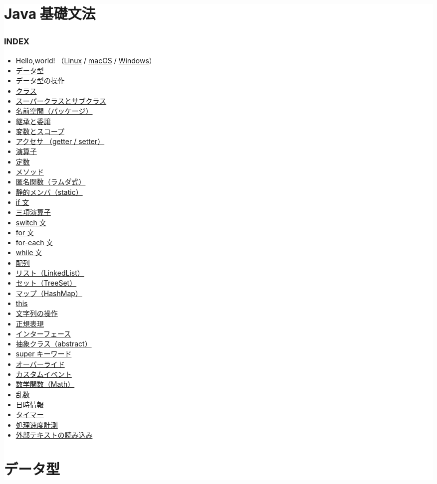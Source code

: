 # <b>Java 基礎文法</b>

### <b>INDEX</b>

* Hello,world! （[Linux](https://github.com/TakashiNishimura/HelloWorld/blob/master/Java/Jav_alinux.md) / [macOS](https://github.com/TakashiNishimura/HelloWorld/blob/master/Java/Jav_amac.md) / [Windows](https://github.com/TakashiNishimura/HelloWorld/blob/master/Java/Jav_awin.md)）
* [データ型](#データ型)
* [データ型の操作](#データ型の操作)
* [クラス](#クラス)
* [スーパークラスとサブクラス](#スーパークラスとサブクラス)
* [名前空間（パッケージ）](#名前空間（パッケージ）)
* [継承と委譲](#継承と委譲)
* [変数とスコープ](#変数とスコープ)
* [アクセサ （getter / setter）](#アクセサ)
* [演算子](#演算子)
* [定数](#定数)
* [メソッド](#メソッド)
* [匿名関数（ラムダ式）](#匿名関数（ラムダ式）)
* [静的メンバ（static）](#静的メンバ（static）)
* [if 文](#if文)
* [三項演算子](#三項演算子)
* [switch 文](#switch文)
* [for 文](#for文)
* [for-each 文](#for-each文)
* [while 文](#while文)
* [配列](#配列)
* [リスト（LinkedList）](#リスト（LinkedList）)
* [セット（TreeSet）](#セット（TreeSet）)
* [マップ（HashMap）](#マップ（HashMap）)
* [this](#this)
* [文字列の操作](#文字列の操作)
* [正規表現](#正規表現)
* [インターフェース](#インターフェース)
* [抽象クラス（abstract）](#抽象クラス（abstract）)
* [super キーワード](#superキーワード)
* [オーバーライド](#オーバーライド)
* [カスタムイベント](#カスタムイベント)
* [数学関数（Math）](#数学関数（Math）)
* [乱数](#乱数)
* [日時情報](#日時情報)
* [タイマー](#タイマー)
* [処理速度計測](#処理速度計測)
* [外部テキストの読み込み](#外部テキストの読み込み)


<a name="データ型"></a>
# <b>データ型</b>
